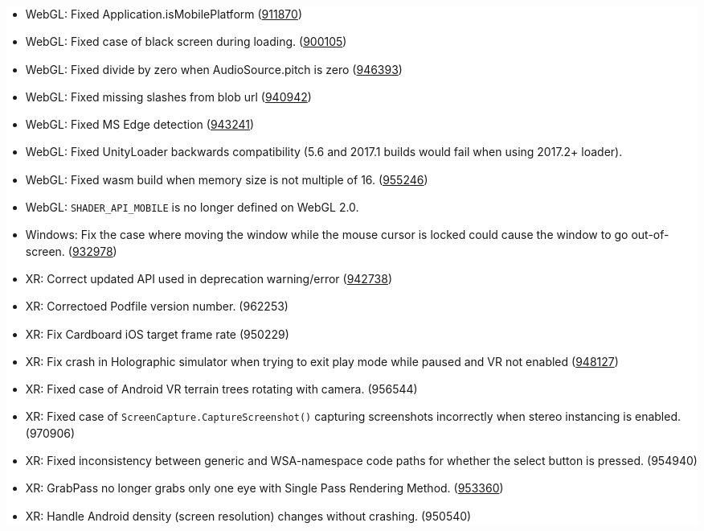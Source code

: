 *   WebGL: Fixed Application.isMobilePlatform ([911870](https://issuetracker.unity3d.com/issues/application-dot-ismobileplatform-returns-false-on-webgl-projects-launched-on-mobile-browser))
    
*   WebGL: Fixed case of black screen during loading. ([900105](https://issuetracker.unity3d.com/issues/webgl-missing-progress-bar-for-some-projects-in-unity-5-dot-6-0f))
    
*   WebGL: Fixed divide by zero when AudioSource.pitch is zero ([946393](https://issuetracker.unity3d.com/issues/webgl-runtimeerror-integer-result-unrepresentable-when-audiosource-dot-pitch-is-zero-with-webassembly-enabled))
    
*   WebGL: Fixed missing slashes from blob url ([940942](https://issuetracker.unity3d.com/issues/www-returned-url-missing-slashes-webgl-build))
    
*   WebGL: Fixed MS Edge detection ([943241](https://issuetracker.unity3d.com/issues/webgl-browser-not-detected-correctly-when-checking-device-model-in-specific-browsers))
    
*   WebGL: Fixed UnityLoader backwards compatibility (5.6 and 2017.1 builds would fail when using 2017.2+ loader).
    
*   WebGL: Fixed wasm build when memory size is not multiple of 16. ([955246](https://issuetracker.unity3d.com/issues/webassembly-built-game-didnt-work-if-webgl-memory-size-set-higher-than-default-value))
    
*   WebGL: `SHADER_API_MOBILE` is no longer defined on WebGL 2.0.
    
*   Windows: Fix the case where moving the window while the mouse cursor is locked could cause the window to go out-of-screen. ([932978](https://issuetracker.unity3d.com/issues/cursor-dot-lockstate-and-moving-window-causes-window-to-go-out-of-screen))
    
*   XR: Correct updated API used in deprecation warning/error ([942738](https://issuetracker.unity3d.com/issues/gesturerecognizer-dot-tappedevent-is-deprecated-and-suggests-using-ontappedevent-which-no-longer-exists))
    
*   XR: Correctoed Podfile version number. (962253)
    
*   XR: Fix Cardboard iOS target frame rate (950229)
    
*   XR: Fix crash in Holographic simulator when trying to exit play mode while paused and VR not enabled ([948127](https://issuetracker.unity3d.com/issues/editor-crashes-when-pausing-unpausing-and-stopping-play-mode))
    
*   XR: Fixed case of Android VR terrain trees rotating with camera. (956544)
    
*   XR: Fixed case of `ScreenCapture.CaptureScreenshot()` capturing screenshots incorrectly when stereo instancing is enabled. (970906)
    
*   XR: Fixed inconsistency between generic and WSA-namespace code paths for whether the select button is pressed. (954940)
    
*   XR: GrabPass no longer grabs only one eye with Single Pass Rendering Method. ([953360](https://issuetracker.unity3d.com/issues/grabpass-grabs-only-one-eye-with-single-pass-rendering-method))
    
*   XR: Handle Android density (screen resolution) changes without crashing. (950540)